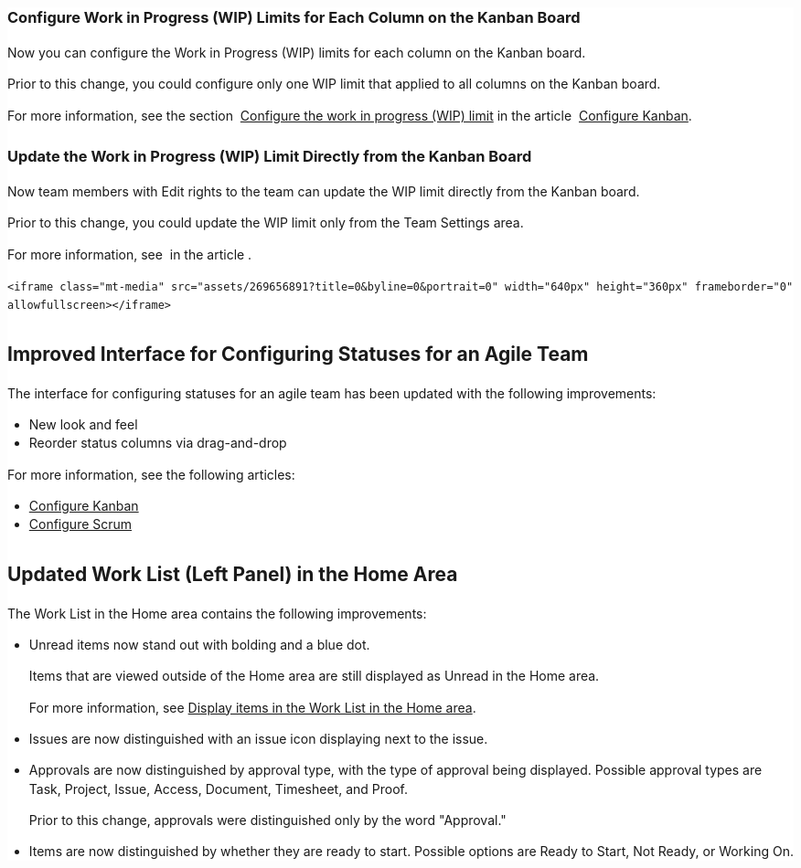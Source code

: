 ### Configure Work in Progress (WIP) Limits for Each Column on the Kanban Board

Now you can configure the Work in Progress (WIP) limits for each column on the Kanban board.&nbsp;

Prior to this change, you could configure only one WIP limit that applied to all columns on the Kanban board.&nbsp;

For more information, see the section&nbsp; [Configure the work in progress (WIP) limit](../../../../agile/get-started-with-agile-in-workfront/configure-kanban.md#configur4)&nbsp;in the article&nbsp; [Configure Kanban](../../../../agile/get-started-with-agile-in-workfront/configure-kanban.md).

### Update the Work in Progress (WIP) Limit Directly from the Kanban Board

Now team members with Edit rights to the team can update the WIP limit directly from the Kanban board.

Prior to this change, you could update the WIP limit only from the Team Settings area.

For more information, see&nbsp;&nbsp;in the article .

`<iframe class="mt-media" src="assets/269656891?title=0&byline=0&portrait=0" width="640px" height="360px" frameborder="0" allowfullscreen></iframe>`

## Improved Interface for&nbsp;Configuring Statuses for an Agile Team

The interface for configuring statuses for an agile team has been updated with the following improvements:

* New look and feel
* Reorder status columns via drag-and-drop&nbsp;

For more information, see the&nbsp;following articles:

* [Configure Kanban](../../../../agile/get-started-with-agile-in-workfront/configure-kanban.md) 
* [Configure Scrum](../../../../agile/get-started-with-agile-in-workfront/configure-scrum.md)

## Updated Work List (Left Panel) in the Home Area

The Work List in the Home area contains the following improvements:

* Unread items now stand out with bolding and a blue dot.

  Items that are viewed outside of the Home area are still displayed as Unread in the Home area.

  For more information, see [Display items in the Work List in the Home area](../../../../workfront-basics/using-home/using-the-home-area/display-items-in-home-work-list.md).

* Issues are now distinguished with an issue icon displaying next to the issue.
* Approvals are now distinguished by approval type, with the type of approval being displayed. Possible approval types are Task, Project, Issue, Access, Document, Timesheet, and Proof.

  Prior to this change, approvals were distinguished only by the word "Approval."

* Items are now distinguished by whether they are ready to start. Possible options are Ready to Start, Not Ready, or Working On.
